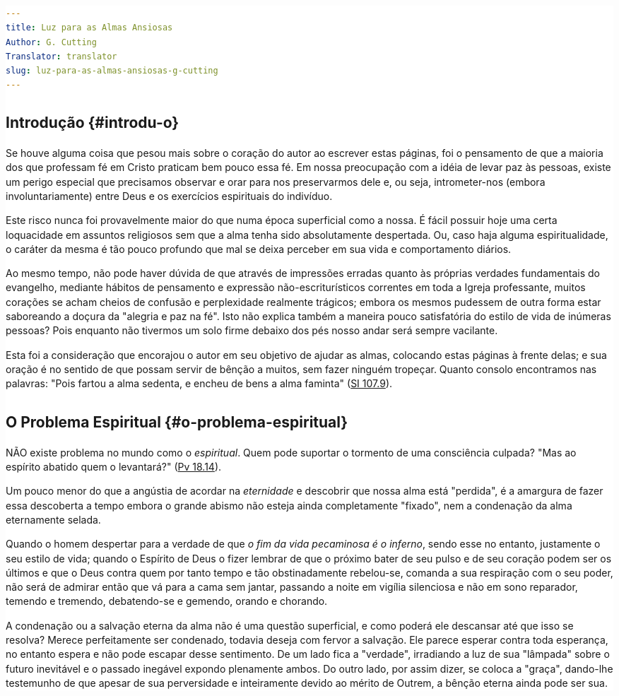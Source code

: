 ```yaml
---
title: Luz para as Almas Ansiosas
Author: G. Cutting
Translator: translator
slug: luz-para-as-almas-ansiosas-g-cutting
---
```


## Introdução {#introdu-o}

Se houve alguma coisa que pesou mais sobre o coração do autor ao escrever estas páginas, foi o pensamento de que a maioria dos que professam fé em Cristo praticam bem pouco essa fé. Em nossa preocupação com a idéia de levar paz às pessoas, existe um perigo especial que precisamos observar e orar para nos preservarmos dele e, ou seja, intrometer-nos (embora involuntariamente) entre Deus e os exercícios espirituais do indivíduo.

Este risco nunca foi provavelmente maior do que numa época superficial como a nossa. É fácil possuir hoje uma certa loquacidade em assuntos religiosos sem que a alma tenha sido absolutamente despertada. Ou, caso haja alguma espiritualidade, o caráter da mesma é tão pouco profundo que mal se deixa perceber em sua vida e comportamento diários.

Ao mesmo tempo, não pode haver dúvida de que através de impressões erradas quanto às próprias verdades fundamentais do evangelho, mediante hábitos de pensamento e expressão não-escriturísticos correntes em toda a Igreja professante, muitos corações se acham cheios de confusão e perplexidade realmente trágicos; embora os mesmos pudessem de outra forma estar saboreando a doçura da &quot;alegria e paz na fé&quot;. Isto não explica também a maneira pouco satisfatória do estilo de vida de inúmeras pessoas? Pois enquanto não tivermos um solo firme debaixo dos pés nosso andar será sempre vacilante.

Esta foi a consideração que encorajou o autor em seu objetivo de ajudar as almas, colocando estas páginas à frente delas; e sua oração é no sentido de que possam servir de bênção a muitos, sem fazer ninguém tropeçar. Quanto consolo encontramos nas palavras: &quot;Pois fartou a alma sedenta, e encheu de bens a alma faminta&quot; ([SI 107.9](http://mysword.info/b?r=Psa_107:9)).

## O Problema Espiritual {#o-problema-espiritual}

NÃO existe problema no mundo como o _espiritual_. Quem pode suportar o tormento de uma consciência culpada? &quot;Mas ao espírito abatido quem o levantará?&quot; ([Pv 18.14](http://mysword.info/b?r=Pro_18:14)).

Um pouco menor do que a angústia de acordar na _eternidade_ e descobrir que nossa alma está &quot;perdida&quot;, é a amargura de fazer essa descoberta a tempo embora o grande abismo não esteja ainda completamente &quot;fixado&quot;, nem a condenação da alma eternamente selada.

Quando o homem despertar para a verdade de que _o fim da vida pecaminosa é o inferno_, sendo esse no entanto, justamente o seu estilo de vida; quando o Espírito de Deus o fizer lembrar de que o próximo bater de seu pulso e de seu coração podem ser os últimos e que o Deus contra quem por tanto tempo e tão obstinadamente rebelou-se, comanda a sua respiração com o seu poder, não será de admirar então que vá para a cama sem jantar, passando a noite em vigília silenciosa e não em sono reparador, temendo e tremendo, debatendo-se e gemendo, orando e chorando.

A condenação ou a salvação eterna da alma não é uma questão superficial, e como poderá ele descansar até que isso se resolva? Merece perfeitamente ser condenado, todavia deseja com fervor a salvação. Ele parece esperar contra toda esperança, no entanto espera e não pode escapar desse sentimento. De um lado fica a &quot;verdade&quot;, irradiando a luz de sua &quot;lâmpada&quot; sobre o futuro inevitável e o passado inegável expondo plenamente ambos. Do outro lado, por assim dizer, se coloca a &quot;graça&quot;, dando-lhe testemunho de que apesar de sua perversidade e inteiramente devido ao mérito de Outrem, a bênção eterna ainda pode ser sua.
